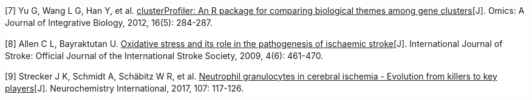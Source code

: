 </div>

<div id="ref-yuClusterProfilerPackageComparing2012" class="csl-entry">

<span class="csl-left-margin">\[7\] </span><span
class="csl-right-inline">Yu G, Wang L G, Han Y, et al. [<span
class="nocase">clusterProfiler</span>: An R package for comparing
biological themes among gene
clusters](https://doi.org/10.1089/omi.2011.0118)\[J\]. Omics: A Journal
of Integrative Biology, 2012, 16(5): 284-287.</span>

</div>

<div id="ref-allenOxidativeStressIts2009" class="csl-entry">

<span class="csl-left-margin">\[8\] </span><span
class="csl-right-inline">Allen C L, Bayraktutan U. [Oxidative stress and
its role in the pathogenesis of ischaemic
stroke](https://doi.org/10.1111/j.1747-4949.2009.00387.x)\[J\].
International Journal of Stroke: Official Journal of the International
Stroke Society, 2009, 4(6): 461-470.</span>

</div>

<div id="ref-streckerNeutrophilGranulocytesCerebral2017"
class="csl-entry">

<span class="csl-left-margin">\[9\] </span><span
class="csl-right-inline">Strecker J K, Schmidt A, Schäbitz W R, et al.
[Neutrophil granulocytes in cerebral ischemia - Evolution from killers
to key players](https://doi.org/10.1016/j.neuint.2016.11.006)\[J\].
Neurochemistry International, 2017, 107: 117-126.</span>

</div>

</div>

